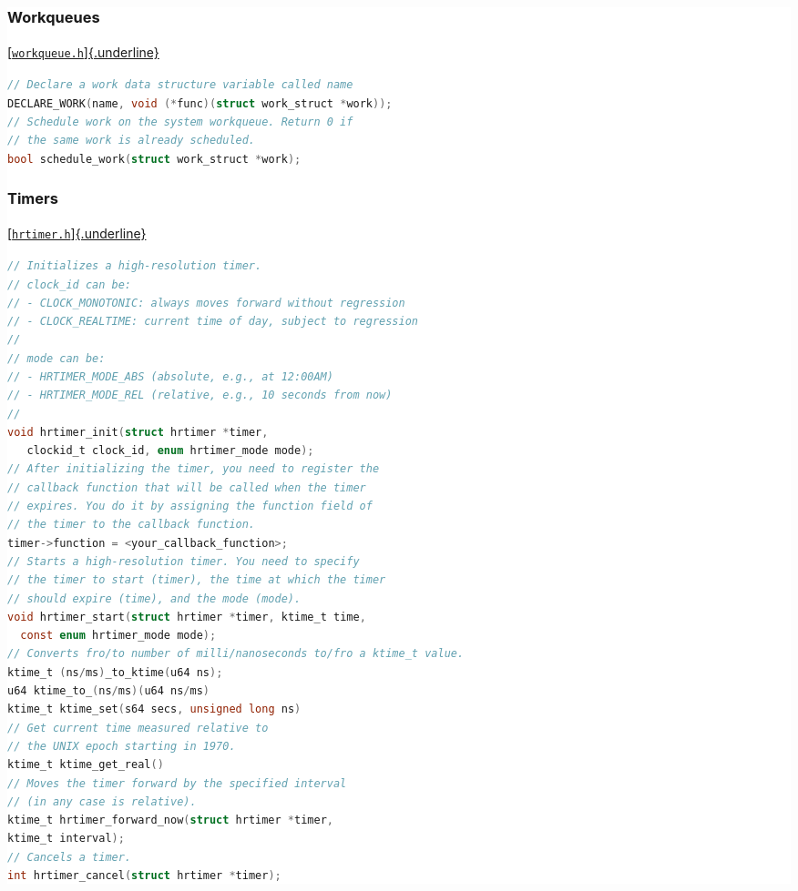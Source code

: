 ### Workqueues
[[`workqueue.h`]{.underline}](https://elixir.bootlin.com/linux/v5.16-rc1/source/include/linux/workqueue.h) 
```c
// Declare a work data structure variable called name
DECLARE_WORK(name, void (*func)(struct work_struct *work));
// Schedule work on the system workqueue. Return 0 if
// the same work is already scheduled.
bool schedule_work(struct work_struct *work);
```

### Timers
[[`hrtimer.h`]{.underline}](https://elixir.bootlin.com/linux/v5.16-rc1/source/include/linux/hrtimer.h) 


```c 
// Initializes a high-resolution timer. 
// clock_id can be:
// - CLOCK_MONOTONIC: always moves forward without regression
// - CLOCK_REALTIME: current time of day, subject to regression
//
// mode can be:
// - HRTIMER_MODE_ABS (absolute, e.g., at 12:00AM) 
// - HRTIMER_MODE_REL (relative, e.g., 10 seconds from now)
//
void hrtimer_init(struct hrtimer *timer, 
   clockid_t clock_id, enum hrtimer_mode mode);
// After initializing the timer, you need to register the 
// callback function that will be called when the timer 
// expires. You do it by assigning the function field of 
// the timer to the callback function. 
timer->function = <your_callback_function>;
// Starts a high-resolution timer. You need to specify 
// the timer to start (timer), the time at which the timer 
// should expire (time), and the mode (mode).
void hrtimer_start(struct hrtimer *timer, ktime_t time, 
  const enum hrtimer_mode mode);
// Converts fro/to number of milli/nanoseconds to/fro a ktime_t value.
ktime_t (ns/ms)_to_ktime(u64 ns);
u64 ktime_to_(ns/ms)(u64 ns/ms)
ktime_t ktime_set(s64 secs, unsigned long ns)
// Get current time measured relative to 
// the UNIX epoch starting in 1970.  
ktime_t ktime_get_real()
// Moves the timer forward by the specified interval 
// (in any case is relative). 
ktime_t hrtimer_forward_now(struct hrtimer *timer, 
ktime_t interval);
// Cancels a timer.
int hrtimer_cancel(struct hrtimer *timer);

```
